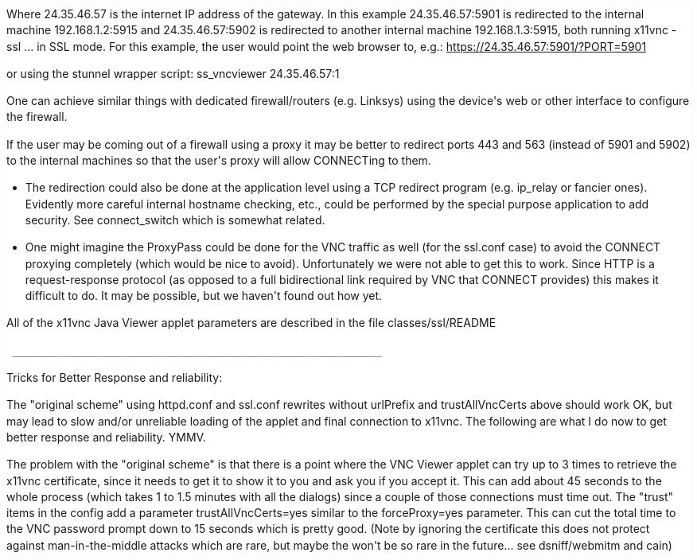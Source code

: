    Where 24.35.46.57 is the internet IP address of the gateway. In this
   example 24.35.46.57:5901 is redirected to the internal machine
   192.168.1.2:5915 and 24.35.46.57:5902 is redirected to another
   internal machine 192.168.1.3:5915, both running x11vnc -ssl ... in SSL
   mode. For this example, the user would point the web browser to, e.g.:
  https://24.35.46.57:5901/?PORT=5901

   or using the stunnel wrapper script:
  ss_vncviewer 24.35.46.57:1

   One can achieve similar things with dedicated firewall/routers (e.g.
   Linksys) using the device's web or other interface to configure the
   firewall.

   If the user may be coming out of a firewall using a proxy it may be
   better to redirect ports 443 and 563 (instead of 5901 and 5902) to the
   internal machines so that the user's proxy will allow CONNECTing to
   them.

   - The redirection could also be done at the application level using a
   TCP redirect program (e.g. ip_relay or fancier ones). Evidently more
   careful internal hostname checking, etc., could be performed by the
   special purpose application to add security. See connect_switch which
   is somewhat related.

   - One might imagine the ProxyPass could be done for the VNC traffic as
   well (for the ssl.conf case) to avoid the CONNECT proxying completely
   (which would be nice to avoid). Unfortunately we were not able to get
   this to work. Since HTTP is a request-response protocol (as opposed to
   a full bidirectional link required by VNC that CONNECT provides) this
   makes it difficult to do. It may be possible, but we haven't found out
   how yet.

   All of the x11vnc Java Viewer applet parameters are described in the
   file classes/ssl/README

     _________________________________________________________________

   Tricks for Better Response and reliability:

   The "original scheme" using httpd.conf and ssl.conf rewrites without
   urlPrefix and trustAllVncCerts above should work OK, but may lead to
   slow and/or unreliable loading of the applet and final connection to
   x11vnc. The following are what I do now to get better response and
   reliability. YMMV.

   The problem with the "original scheme" is that there is a point where
   the VNC Viewer applet can try up to 3 times to retrieve the x11vnc
   certificate, since it needs to get it to show it to you and ask you if
   you accept it. This can add about 45 seconds to the whole process
   (which takes 1 to 1.5 minutes with all the dialogs) since a couple of
   those connections must time out. The "trust" items in the config add a
   parameter trustAllVncCerts=yes similar to the forceProxy=yes
   parameter. This can cut the total time to the VNC password prompt down
   to 15 seconds which is pretty good. (Note by ignoring the certificate
   this does not protect against man-in-the-middle attacks which are
   rare, but maybe the won't be so rare in the future... see
   dsniff/webmitm and cain)
